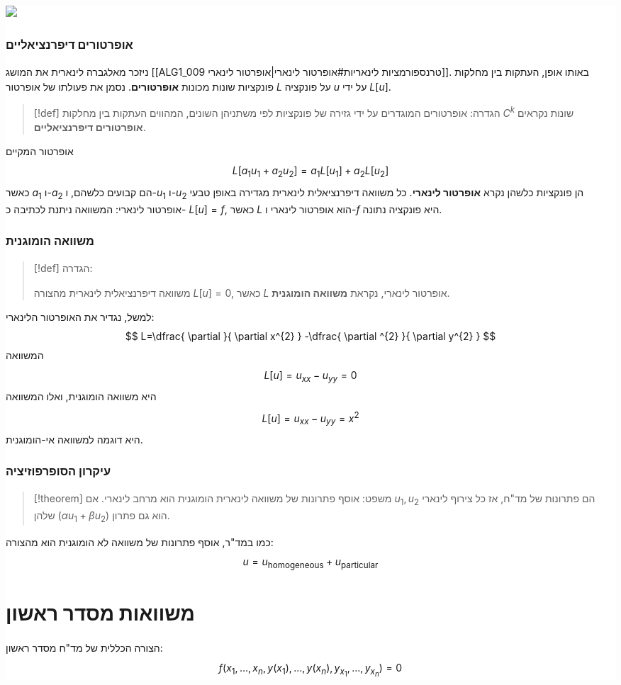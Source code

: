 ![](https://youtu.be/ToIXSwZ1pJU)

### אופרטורים דיפרנציאליים
ניזכר מאלגברה לינארית את המושג [[ALG1_009 טרנספורמציות לינאריות#אופרטור לינארי|אופרטור לינארי]]. באותו אופן, העתקות בין מחלקות פונקציות שונות מכונות **אופרטורים**. נסמן את פעולתו של אופרטור $L$ על פונקציה $u$ על ידי $L[u]$.

>[!def] הגדרה: 
> אופרטורים המוגדרים על ידי גזירה של פונקציות לפי משתניהן השונים, המהווים העתקות בין מחלקות $C^{k}$ שונות נקראים **אופרטורים דיפרנציאליים**.

אופרטור המקיים
$$
L[{a}_{1} {u}_{1} +{a}_{2} {u}_{2} ]={a}_{1} L[{u}_{1} ]+{a}_{2} L[{u}_{2}]
$$
כאשר ${a}_{1}$ ו-${a}_{2}$ הם קבועים כלשהם, ו-${u}_{1}$ ו-${u}_{2}$ הן פונקציות כלשהן נקרא **אופרטור לינארי**. כל משוואה דיפרנציאלית לינארית מגדירה באופן טבעי אופרטור לינארי: המשוואה ניתנת לכתיבה כ- $L[u]=f$, כאשר $L$ הוא אופרטור לינארי ו-$f$ היא פונקציה נתונה.

### משוואה הומוגנית
>[!def] הגדרה: 
 >
> משוואה דיפרנציאלית לינארית מהצורה $L[u]=0$, כאשר $L$ אופרטור לינארי, נקראת **משוואה הומוגנית**.

למשל, נגדיר את האופרטור הלינארי:
$$
L=\dfrac{ \partial  }{ \partial x^{2} } -\dfrac{ \partial ^{2} }{ \partial y^{2} } 
$$
המשוואה
$$
L[u]=u_{xx}-u_{yy}=0
$$
היא משוואה הומוגנית, ואלו המשוואה
$$
L[u]=u_{xx} -u_{yy}=x^{2}
$$
היא דוגמה למשוואה אי-הומוגנית.

### עיקרון הסופרפוזיציה
>[!theorem] משפט: 
 >אוסף פתרונות של משוואה לינארית הומוגנית הוא מרחב לינארי. אם ${u}_{1},{u}_{2}$ הם פתרונות של מד"ח, אז כל צירוף לינארי שלהן ($\alpha {u}_{1}+\beta {u}_{2}$) הוא גם פתרון.

כמו במד"ר, אוסף פתרונות של משוואה לא הומוגנית הוא מהצורה:
$$
u=u_{\text{homogeneous}}+u_{\text{particular}}
$$

# משוואות מסדר ראשון

הצורה הכללית של מד"ח מסדר ראשון:
$$
f({x}_{1},\dots ,x_{n},y({x}_{1}),\dots ,y(x_{n}),y_{{x}_{1}},\dots ,y_{x_{n}})=0
$$
